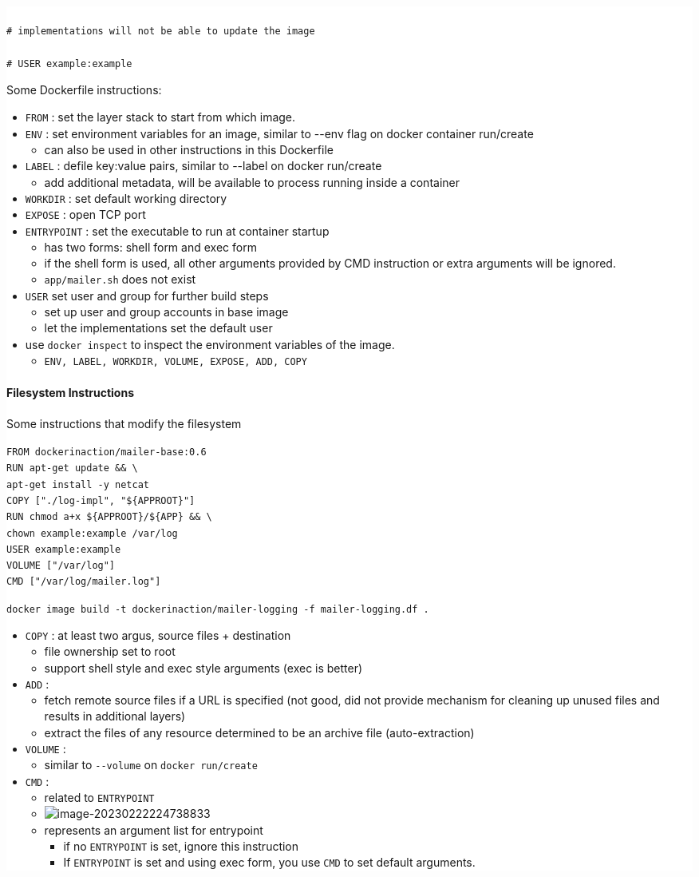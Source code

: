 ```

# implementations will not be able to update the image

# USER example:example
```


Some Dockerfile instructions:

- `FROM` : set the layer stack to start from which image.
- `ENV` : set environment variables for an image, similar to --env flag on docker container run/create
  - can also be used in other instructions in this Dockerfile
- `LABEL` : defile key:value pairs, similar to --label on docker run/create  
  - add additional metadata, will be available to process running inside a container
- `WORKDIR` : set default working directory
- `EXPOSE` : open TCP port
- `ENTRYPOINT` : set the executable to run at container startup
  - has two forms: shell form and exec form
  - if the shell form is used, all other arguments provided by CMD instruction or extra arguments will be ignored.
  - `app/mailer.sh` does not exist
- `USER` set user and group for further build steps
  - set up user and group accounts in base image
  - let the implementations set the default user
- use `docker inspect` to inspect the environment variables of the image.
  - `ENV, LABEL, WORKDIR, VOLUME, EXPOSE, ADD, COPY` 

#### Filesystem Instructions

Some instructions that modify the filesystem

```
FROM dockerinaction/mailer-base:0.6
RUN apt-get update && \
apt-get install -y netcat
COPY ["./log-impl", "${APPROOT}"]
RUN chmod a+x ${APPROOT}/${APP} && \
chown example:example /var/log
USER example:example
VOLUME ["/var/log"]
CMD ["/var/log/mailer.log"]
```

`docker image build -t dockerinaction/mailer-logging -f mailer-logging.df . `

- `COPY` : at least two argus, source files + destination
  - file ownership set to root
  - support shell style and exec style arguments (exec is better)
- `ADD` : 
  - fetch remote source files if a URL is specified (not good, did not provide mechanism for cleaning up unused files and results in additional layers)
  - extract the files of any resource determined to be an archive file (auto-extraction)
- `VOLUME` : 
  - similar to `--volume` on `docker run/create` 
- `CMD` : 
  - related to `ENTRYPOINT `
  - ![image-20230222224738833](/../img/image-20230222224738833.png)
  - represents an argument list for entrypoint
    - if no `ENTRYPOINT` is set, ignore this instruction
    - If `ENTRYPOINT` is set and using exec form, you use `CMD` to set default arguments.
